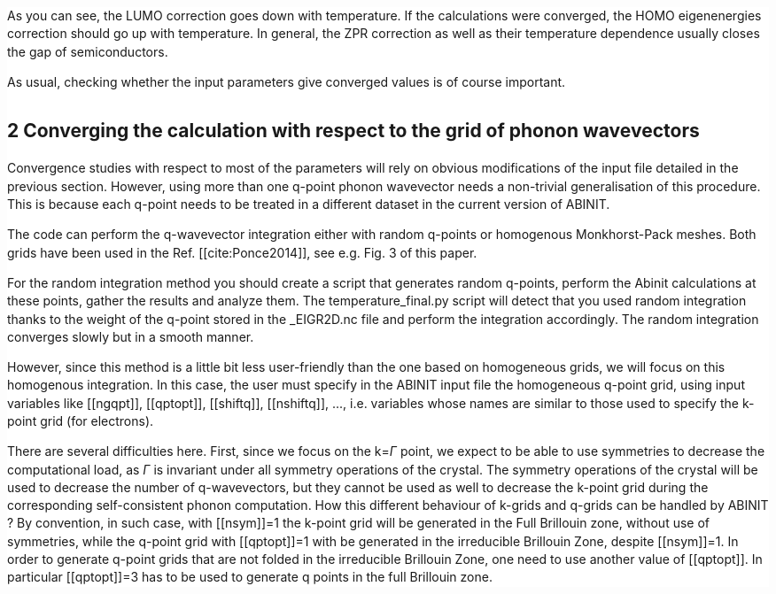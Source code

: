 As you can see, the LUMO correction goes down with temperature. 
If the calculations were converged, the HOMO eigenenergies correction should go up with temperature. 
In general, the ZPR correction as well as their temperature dependence usually closes the gap
of semiconductors.

As usual, checking whether the input parameters give converged values is of course important.






## 2 Converging the calculation with respect to the grid of phonon wavevectors

Convergence studies with respect to most of the parameters will rely on obvious modifications
of the input file detailed in the previous section. However, using more than one
q-point phonon wavevector needs a non-trivial generalisation of this procedure.
This is because each q-point needs to be treated in a different dataset in the current version of ABINIT.


The code can perform the q-wavevector integration either with random q-points or
homogenous Monkhorst-Pack meshes.
Both grids have been used in the Ref. [[cite:Ponce2014]], see e.g. Fig. 3 of this paper.

For the random integration method you
should create a script that generates random q-points, perform the Abinit
calculations at these points, gather the results and analyze them.
The temperature_final.py script will detect that you used random
integration thanks to the weight of the q-point stored in the _EIGR2D.nc file
and perform the integration accordingly.
The random integration converges slowly but in a smooth manner.

However, since this method is a little bit less user-friendly than the one based on homogeneous grids,
we will focus on this homogenous integration. 
In this case, the user must specify in the ABINIT input file the homogeneous q-point grid,
using input variables like
[[ngqpt]], [[qptopt]], [[shiftq]], [[nshiftq]], ..., i.e. variables whose names
are similar to those used to specify the k-point grid (for electrons).

There are several difficulties here.
First, since we focus on the k=$\Gamma$ point, we expect to be able to use symmetries to decrease the computational
load, as $\Gamma$ is invariant under all symmetry operations of the crystal. The symmetry operations of the crystal will be used
to decrease the number of q-wavevectors, but they cannot be used as well to decrease the k-point grid during the corresponding
self-consistent phonon computation.
How this different behaviour of k-grids and q-grids can be handled by ABINIT ?
By convention, in such case, with [[nsym]]=1 the k-point grid will be generated in the Full Brillouin zone,
without use of symmetries, while the q-point grid with [[qptopt]]=1 with be generated in the irreducible Brillouin Zone,
despite [[nsym]]=1. In order to generate q-point grids that are not folded in the irreducible Brillouin Zone, one need to use another value of [[qptopt]].
In particular [[qptopt]]=3 has to be used to generate q points in the full Brillouin zone.
